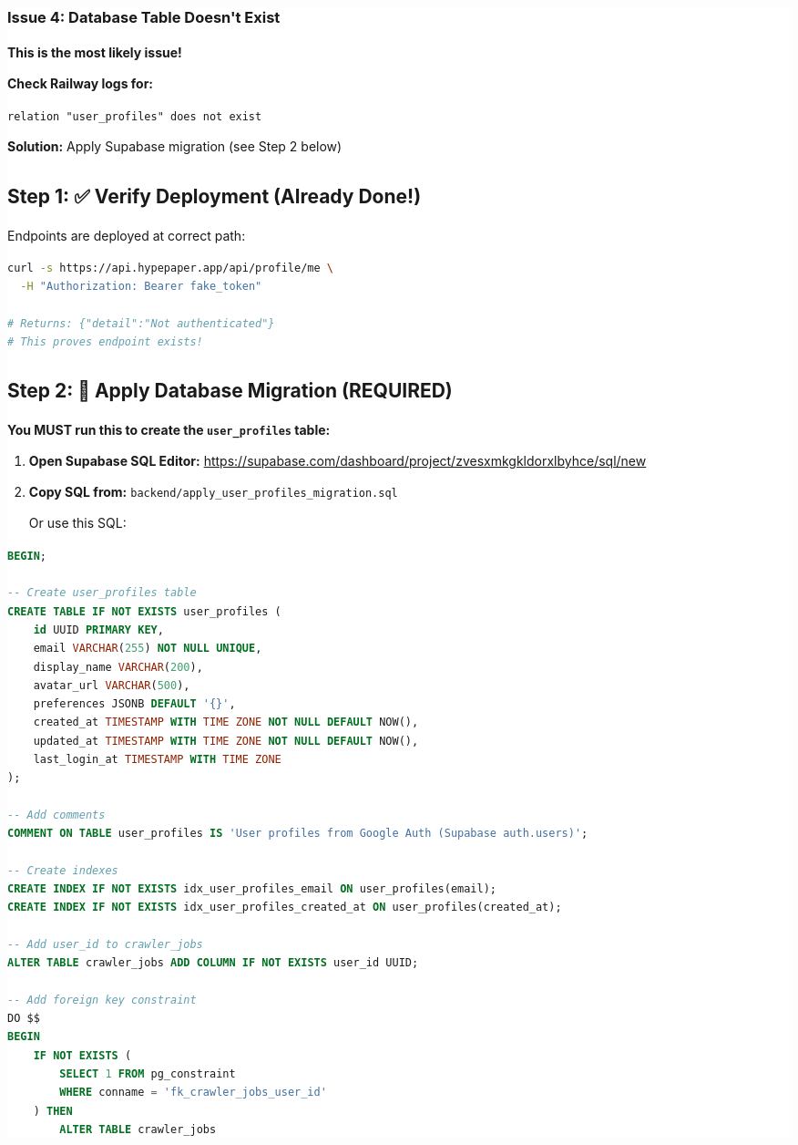 ### Issue 4: Database Table Doesn't Exist

**This is the most likely issue!**

**Check Railway logs for:**
```
relation "user_profiles" does not exist
```

**Solution:** Apply Supabase migration (see Step 2 below)

## Step 1: ✅ Verify Deployment (Already Done!)

Endpoints are deployed at correct path:
```bash
curl -s https://api.hypepaper.app/api/profile/me \
  -H "Authorization: Bearer fake_token"

# Returns: {"detail":"Not authenticated"}
# This proves endpoint exists!
```

## Step 2: 🔴 Apply Database Migration (REQUIRED)

**You MUST run this to create the `user_profiles` table:**

1. **Open Supabase SQL Editor:**
   https://supabase.com/dashboard/project/zvesxmkgkldorxlbyhce/sql/new

2. **Copy SQL from:**
   `backend/apply_user_profiles_migration.sql`

   Or use this SQL:

```sql
BEGIN;

-- Create user_profiles table
CREATE TABLE IF NOT EXISTS user_profiles (
    id UUID PRIMARY KEY,
    email VARCHAR(255) NOT NULL UNIQUE,
    display_name VARCHAR(200),
    avatar_url VARCHAR(500),
    preferences JSONB DEFAULT '{}',
    created_at TIMESTAMP WITH TIME ZONE NOT NULL DEFAULT NOW(),
    updated_at TIMESTAMP WITH TIME ZONE NOT NULL DEFAULT NOW(),
    last_login_at TIMESTAMP WITH TIME ZONE
);

-- Add comments
COMMENT ON TABLE user_profiles IS 'User profiles from Google Auth (Supabase auth.users)';

-- Create indexes
CREATE INDEX IF NOT EXISTS idx_user_profiles_email ON user_profiles(email);
CREATE INDEX IF NOT EXISTS idx_user_profiles_created_at ON user_profiles(created_at);

-- Add user_id to crawler_jobs
ALTER TABLE crawler_jobs ADD COLUMN IF NOT EXISTS user_id UUID;

-- Add foreign key constraint
DO $$
BEGIN
    IF NOT EXISTS (
        SELECT 1 FROM pg_constraint
        WHERE conname = 'fk_crawler_jobs_user_id'
    ) THEN
        ALTER TABLE crawler_jobs
```